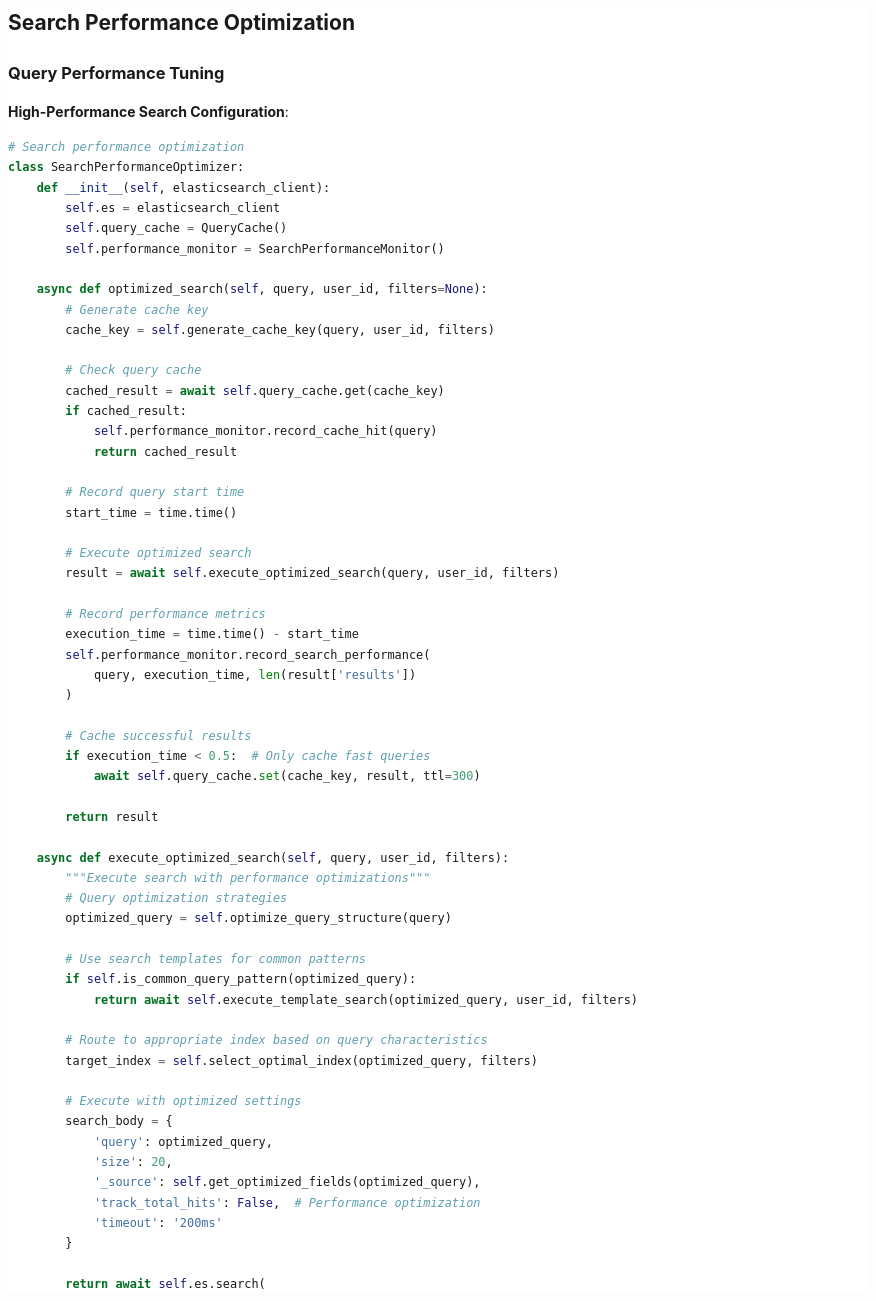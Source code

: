 ## Search Performance Optimization

### Query Performance Tuning
**High-Performance Search Configuration**:
```python
# Search performance optimization
class SearchPerformanceOptimizer:
    def __init__(self, elasticsearch_client):
        self.es = elasticsearch_client
        self.query_cache = QueryCache()
        self.performance_monitor = SearchPerformanceMonitor()
        
    async def optimized_search(self, query, user_id, filters=None):
        # Generate cache key
        cache_key = self.generate_cache_key(query, user_id, filters)
        
        # Check query cache
        cached_result = await self.query_cache.get(cache_key)
        if cached_result:
            self.performance_monitor.record_cache_hit(query)
            return cached_result
        
        # Record query start time
        start_time = time.time()
        
        # Execute optimized search
        result = await self.execute_optimized_search(query, user_id, filters)
        
        # Record performance metrics
        execution_time = time.time() - start_time
        self.performance_monitor.record_search_performance(
            query, execution_time, len(result['results'])
        )
        
        # Cache successful results
        if execution_time < 0.5:  # Only cache fast queries
            await self.query_cache.set(cache_key, result, ttl=300)
        
        return result
    
    async def execute_optimized_search(self, query, user_id, filters):
        """Execute search with performance optimizations"""
        # Query optimization strategies
        optimized_query = self.optimize_query_structure(query)
        
        # Use search templates for common patterns
        if self.is_common_query_pattern(optimized_query):
            return await self.execute_template_search(optimized_query, user_id, filters)
        
        # Route to appropriate index based on query characteristics
        target_index = self.select_optimal_index(optimized_query, filters)
        
        # Execute with optimized settings
        search_body = {
            'query': optimized_query,
            'size': 20,
            '_source': self.get_optimized_fields(optimized_query),
            'track_total_hits': False,  # Performance optimization
            'timeout': '200ms'
        }
        
        return await self.es.search(
```
